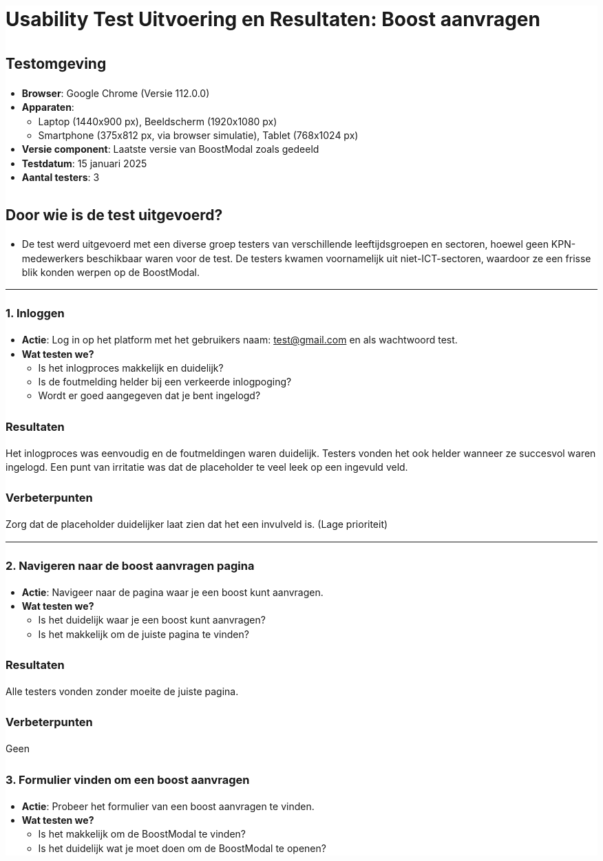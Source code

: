 # Usability Test Uitvoering en Resultaten: Boost aanvragen

## Testomgeving
- **Browser**: Google Chrome (Versie 112.0.0)
- **Apparaten**:
    - Laptop (1440x900 px), Beeldscherm (1920x1080 px)
    - Smartphone (375x812 px, via browser simulatie), Tablet (768x1024 px)
- **Versie component**: Laatste versie van BoostModal zoals gedeeld
- **Testdatum**: 15 januari 2025
- **Aantal testers**: 3

## Door wie is de test uitgevoerd?
- De test werd uitgevoerd met een diverse groep testers van verschillende leeftijdsgroepen en sectoren, hoewel geen KPN-medewerkers beschikbaar waren voor de test. De testers kwamen voornamelijk uit niet-ICT-sectoren, waardoor ze een frisse blik konden werpen op de BoostModal.
---

### **1. Inloggen**
- **Actie**: Log in op het platform met het gebruikers naam: test@gmail.com en als wachtwoord test.
- **Wat testen we?**
    - Is het inlogproces makkelijk en duidelijk?
    - Is de foutmelding helder bij een verkeerde inlogpoging?
    - Wordt er goed aangegeven dat je bent ingelogd?

### Resultaten
Het inlogproces was eenvoudig en de foutmeldingen waren duidelijk. Testers vonden het ook helder wanneer ze succesvol waren ingelogd. Een punt van irritatie was dat de placeholder te veel leek op een ingevuld veld.

### Verbeterpunten
Zorg dat de placeholder duidelijker laat zien dat het een invulveld is. (Lage prioriteit)

---

### **2. Navigeren naar de boost aanvragen pagina**
- **Actie**: Navigeer naar de pagina waar je een boost kunt aanvragen.
- **Wat testen we?**
    - Is het duidelijk waar je een boost kunt aanvragen?
    - Is het makkelijk om de juiste pagina te vinden?

### Resultaten
Alle testers vonden zonder moeite de juiste pagina.

### Verbeterpunten
Geen

### **3. Formulier vinden om een boost aanvragen**
- **Actie**: Probeer het formulier van een boost aanvragen te vinden.
- **Wat testen we?**
    - Is het makkelijk om de BoostModal te vinden?
    - Is het duidelijk wat je moet doen om de BoostModal te openen?
